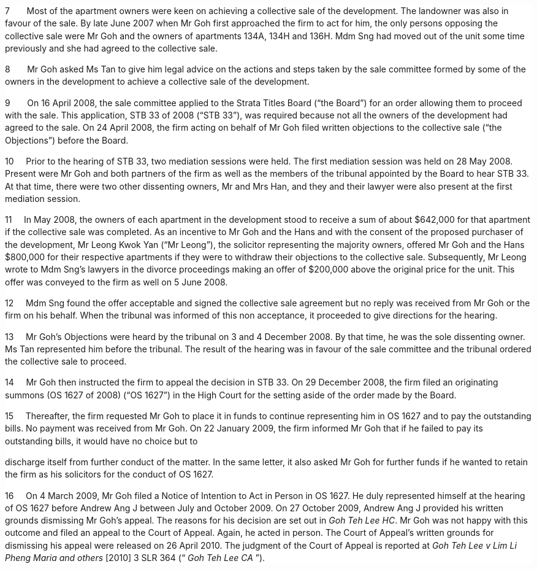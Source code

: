 7       Most of the apartment owners were keen on achieving a collective sale of the development. The landowner was also in favour of the sale. By late June 2007 when Mr Goh first approached the firm to act for him, the only persons opposing the collective sale were Mr Goh and the owners of apartments 134A, 134H and 136H. Mdm Sng had moved out of the unit some time previously and she had agreed to the collective sale. 

8       Mr Goh asked Ms Tan to give him legal advice on the actions and steps taken by the sale committee formed by some of the owners in the development to achieve a collective sale of the development. 

9       On 16 April 2008, the sale committee applied to the Strata Titles Board (“the Board”) for an order allowing them to proceed with the sale. This application, STB 33 of 2008 (“STB 33”), was required because not all the owners of the development had agreed to the sale. On 24 April 2008, the firm acting on behalf of Mr Goh filed written objections to the collective sale (“the Objections”) before the Board. 

10     Prior to the hearing of STB 33, two mediation sessions were held. The first mediation session was held on 28 May 2008. Present were Mr Goh and both partners of the firm as well as the members of the tribunal appointed by the Board to hear STB 33. At that time, there were two other dissenting owners, Mr and Mrs Han, and they and their lawyer were also present at the first mediation session. 

11     In May 2008, the owners of each apartment in the development stood to receive a sum of about $642,000 for that apartment if the collective sale was completed. As an incentive to Mr Goh and the Hans and with the consent of the proposed purchaser of the development, Mr Leong Kwok Yan (“Mr Leong”), the solicitor representing the majority owners, offered Mr Goh and the Hans $800,000 for their respective apartments if they were to withdraw their objections to the collective sale. Subsequently, Mr Leong wrote to Mdm Sng’s lawyers in the divorce proceedings making an offer of $200,000 above the original price for the unit. This offer was conveyed to the firm as well on 5 June 2008. 

12     Mdm Sng found the offer acceptable and signed the collective sale agreement but no reply was received from Mr Goh or the firm on his behalf. When the tribunal was informed of this non acceptance, it proceeded to give directions for the hearing. 

13     Mr Goh’s Objections were heard by the tribunal on 3 and 4 December 2008. By that time, he was the sole dissenting owner. Ms Tan represented him before the tribunal. The result of the hearing was in favour of the sale committee and the tribunal ordered the collective sale to proceed. 

14     Mr Goh then instructed the firm to appeal the decision in STB 33. On 29 December 2008, the firm filed an originating summons (OS 1627 of 2008) (“OS 1627”) in the High Court for the setting aside of the order made by the Board. 

15     Thereafter, the firm requested Mr Goh to place it in funds to continue representing him in OS 1627 and to pay the outstanding bills. No payment was received from Mr Goh. On 22 January 2009, the firm informed Mr Goh that if he failed to pay its outstanding bills, it would have no choice but to 


discharge itself from further conduct of the matter. In the same letter, it also asked Mr Goh for further funds if he wanted to retain the firm as his solicitors for the conduct of OS 1627. 

16     On 4 March 2009, Mr Goh filed a Notice of Intention to Act in Person in OS 1627. He duly represented himself at the hearing of OS 1627 before Andrew Ang J between July and October 2009. On 27 October 2009, Andrew Ang J provided his written grounds dismissing Mr Goh’s appeal. The reasons for his decision are set out in _Goh Teh Lee HC_. Mr Goh was not happy with this outcome and filed an appeal to the Court of Appeal. Again, he acted in person. The Court of Appeal’s written grounds for dismissing his appeal were released on 26 April 2010. The judgment of the Court of Appeal is reported at _Goh Teh Lee v Lim Li Pheng Maria and others_ <span class="citation">[2010] 3 SLR 364</span> (“ _Goh Teh Lee CA_ ”). 

